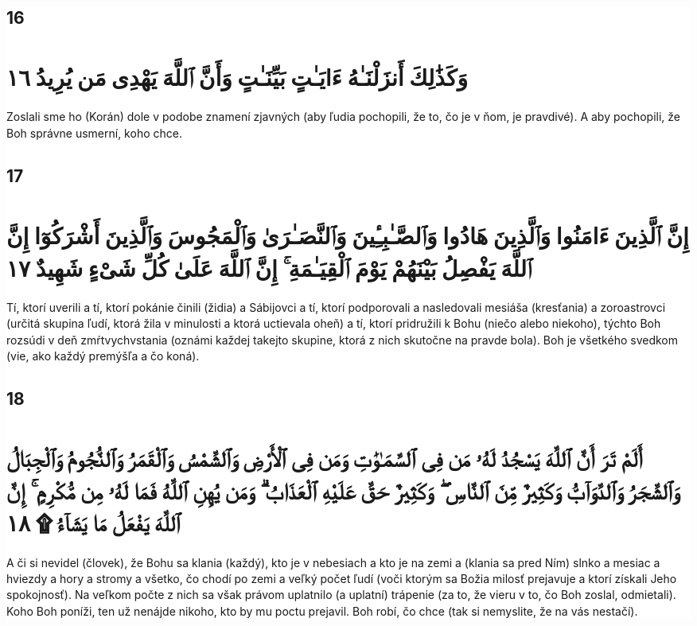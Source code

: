 <div class="break"></div>

## 16


<Badge type="info" text="22:16" class="badge" />
<div>
<div class="main-verse" >

<h1 class="verse-arabic">وَكَذَٰلِكَ أَنزَلْنَـٰهُ ءَايَـٰتٍ بَيِّنَـٰتٍ وَأَنَّ ٱللَّهَ يَهْدِى مَن يُرِيدُ ١٦</h1>
</div>

<p>Zoslali sme ho (Korán) dole v podobe znamení zjavných (aby ľudia pochopili, že to, čo je v ňom, je pravdivé). A aby pochopili, že Boh správne usmerní, koho chce.</p>
</div>
<div class="break"></div>

## 17


<Badge type="info" text="22:17" class="badge" />
<div>
<div class="main-verse" >

<h1 class="verse-arabic">إِنَّ ٱلَّذِينَ ءَامَنُوا وَٱلَّذِينَ هَادُوا وَٱلصَّـٰبِـِٔينَ وَٱلنَّصَـٰرَىٰ وَٱلْمَجُوسَ وَٱلَّذِينَ أَشْرَكُوٓا إِنَّ ٱللَّهَ يَفْصِلُ بَيْنَهُمْ يَوْمَ ٱلْقِيَـٰمَةِ ۚ إِنَّ ٱللَّهَ عَلَىٰ كُلِّ شَىْءٍ شَهِيدٌ ١٧</h1>
</div>

<p>Tí, ktorí uverili a tí, ktorí pokánie činili (židia) a Sábijovci a tí, ktorí podporovali a nasledovali mesiáša (kresťania) a zoroastrovci (určitá skupina ľudí, ktorá žila v minulosti a ktorá uctievala oheň) a tí, ktorí pridružili k Bohu (niečo alebo niekoho), týchto Boh rozsúdi v deň zmŕtvychvstania (oznámi každej takejto skupine, ktorá z nich skutočne na pravde bola). Boh je všetkého svedkom (vie, ako každý premýšľa a čo koná).</p>
</div>
<div class="break"></div>

## 18


<Badge type="info" text="22:18" class="badge" />
<div>
<div class="main-verse" >

<h1 class="verse-arabic">أَلَمْ تَرَ أَنَّ ٱللَّهَ يَسْجُدُ لَهُۥ مَن فِى ٱلسَّمَـٰوَٰتِ وَمَن فِى ٱلْأَرْضِ وَٱلشَّمْسُ وَٱلْقَمَرُ وَٱلنُّجُومُ وَٱلْجِبَالُ وَٱلشَّجَرُ وَٱلدَّوَآبُّ وَكَثِيرٌ مِّنَ ٱلنَّاسِ ۖ وَكَثِيرٌ حَقَّ عَلَيْهِ ٱلْعَذَابُ ۗ وَمَن يُهِنِ ٱللَّهُ فَمَا لَهُۥ مِن مُّكْرِمٍ ۚ إِنَّ ٱللَّهَ يَفْعَلُ مَا يَشَآءُ ۩ ١٨</h1>
</div>

<p>A či si nevidel (človek), že Bohu sa klania (každý), kto je v nebesiach a kto je na zemi a (klania sa pred Ním) slnko a mesiac a hviezdy a hory a stromy a všetko, čo chodí po zemi a veľký počet ľudí (voči ktorým sa Božia milosť prejavuje a ktorí získali Jeho spokojnosť). Na veľkom počte z nich sa však právom uplatnilo (a uplatní) trápenie (za to, že vieru v to, čo Boh zoslal, odmietali). Koho Boh poníži, ten už nenájde nikoho, kto by mu poctu prejavil. Boh robí, čo chce (tak si nemyslite, že na vás nestačí).</p>
</div>
